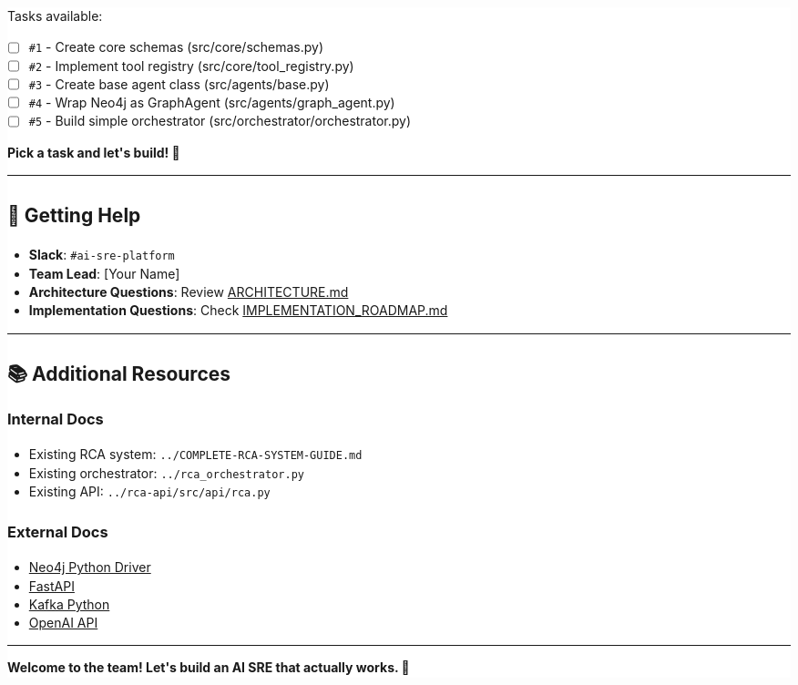 Tasks available:
- [ ] `#1` - Create core schemas (src/core/schemas.py)
- [ ] `#2` - Implement tool registry (src/core/tool_registry.py)
- [ ] `#3` - Create base agent class (src/agents/base.py)
- [ ] `#4` - Wrap Neo4j as GraphAgent (src/agents/graph_agent.py)
- [ ] `#5` - Build simple orchestrator (src/orchestrator/orchestrator.py)

**Pick a task and let's build! 🎯**

---

## 💬 Getting Help

- **Slack**: `#ai-sre-platform`
- **Team Lead**: [Your Name]
- **Architecture Questions**: Review [ARCHITECTURE.md](./ARCHITECTURE.md)
- **Implementation Questions**: Check [IMPLEMENTATION_ROADMAP.md](./IMPLEMENTATION_ROADMAP.md)

---

## 📚 Additional Resources

### Internal Docs
- Existing RCA system: `../COMPLETE-RCA-SYSTEM-GUIDE.md`
- Existing orchestrator: `../rca_orchestrator.py`
- Existing API: `../rca-api/src/api/rca.py`

### External Docs
- [Neo4j Python Driver](https://neo4j.com/docs/python-manual/current/)
- [FastAPI](https://fastapi.tiangolo.com/)
- [Kafka Python](https://docs.confluent.io/kafka-clients/python/current/overview.html)
- [OpenAI API](https://platform.openai.com/docs/)

---

**Welcome to the team! Let's build an AI SRE that actually works. 🚀**